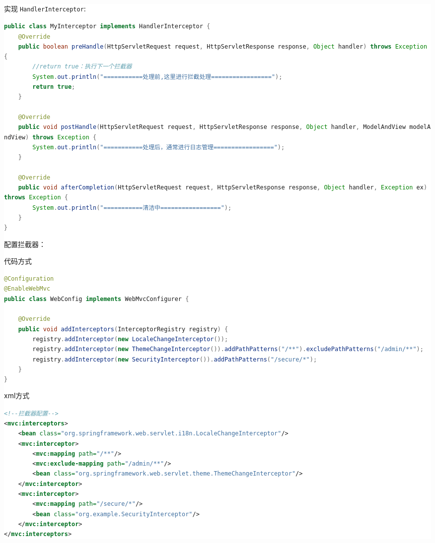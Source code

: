 实现 `HandlerInterceptor`:

```java
public class MyInterceptor implements HandlerInterceptor {
    @Override
    public boolean preHandle(HttpServletRequest request, HttpServletResponse response, Object handler) throws Exception {
        //return true：执行下一个拦截器
        System.out.println("===========处理前,这里进行拦截处理=================");
        return true;
    }

    @Override
    public void postHandle(HttpServletRequest request, HttpServletResponse response, Object handler, ModelAndView modelAndView) throws Exception {
        System.out.println("===========处理后，通常进行日志管理=================");
    }

    @Override
    public void afterCompletion(HttpServletRequest request, HttpServletResponse response, Object handler, Exception ex) throws Exception {
        System.out.println("===========清洁中=================");
    }
}
```

配置拦截器：

代码方式

```java
@Configuration
@EnableWebMvc
public class WebConfig implements WebMvcConfigurer {

    @Override
    public void addInterceptors(InterceptorRegistry registry) {
        registry.addInterceptor(new LocaleChangeInterceptor());
        registry.addInterceptor(new ThemeChangeInterceptor()).addPathPatterns("/**").excludePathPatterns("/admin/**");
        registry.addInterceptor(new SecurityInterceptor()).addPathPatterns("/secure/*");
    }
}
```

xml方式

```xml
<!--拦截器配置-->
<mvc:interceptors>
    <bean class="org.springframework.web.servlet.i18n.LocaleChangeInterceptor"/>
    <mvc:interceptor>
        <mvc:mapping path="/**"/>
        <mvc:exclude-mapping path="/admin/**"/>
        <bean class="org.springframework.web.servlet.theme.ThemeChangeInterceptor"/>
    </mvc:interceptor>
    <mvc:interceptor>
        <mvc:mapping path="/secure/*"/>
        <bean class="org.example.SecurityInterceptor"/>
    </mvc:interceptor>
</mvc:interceptors>
```

